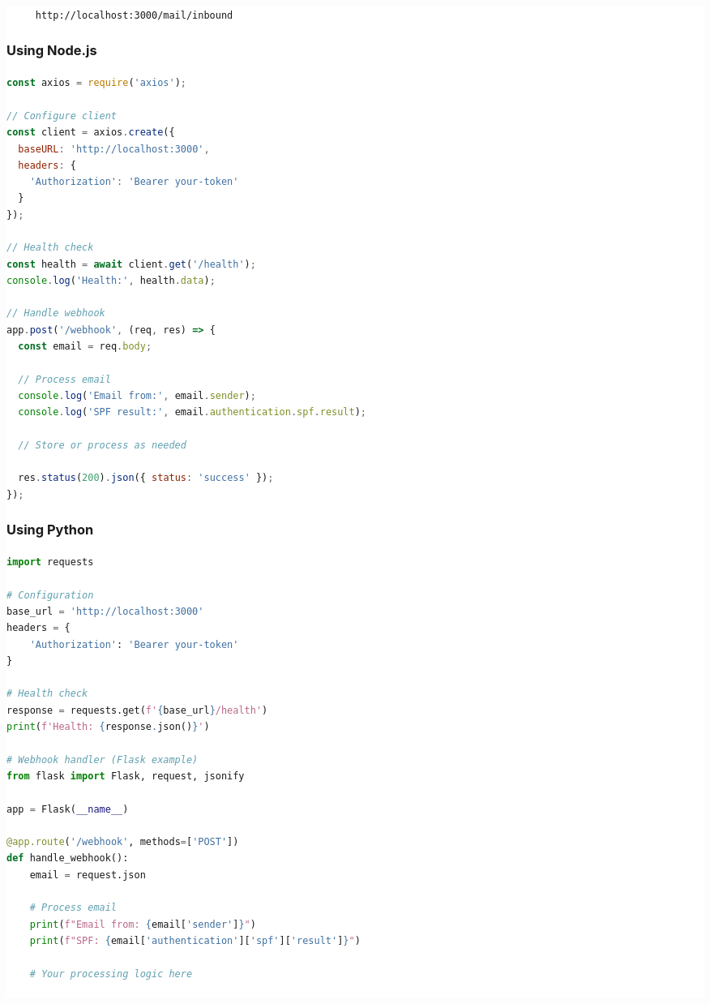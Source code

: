 ```bash
     http://localhost:3000/mail/inbound
```

### Using Node.js

```javascript
const axios = require('axios');

// Configure client
const client = axios.create({
  baseURL: 'http://localhost:3000',
  headers: {
    'Authorization': 'Bearer your-token'
  }
});

// Health check
const health = await client.get('/health');
console.log('Health:', health.data);

// Handle webhook
app.post('/webhook', (req, res) => {
  const email = req.body;
  
  // Process email
  console.log('Email from:', email.sender);
  console.log('SPF result:', email.authentication.spf.result);
  
  // Store or process as needed
  
  res.status(200).json({ status: 'success' });
});
```

### Using Python

```python
import requests

# Configuration
base_url = 'http://localhost:3000'
headers = {
    'Authorization': 'Bearer your-token'
}

# Health check
response = requests.get(f'{base_url}/health')
print(f'Health: {response.json()}')

# Webhook handler (Flask example)
from flask import Flask, request, jsonify

app = Flask(__name__)

@app.route('/webhook', methods=['POST'])
def handle_webhook():
    email = request.json
    
    # Process email
    print(f"Email from: {email['sender']}")
    print(f"SPF: {email['authentication']['spf']['result']}")
    
    # Your processing logic here
    
```